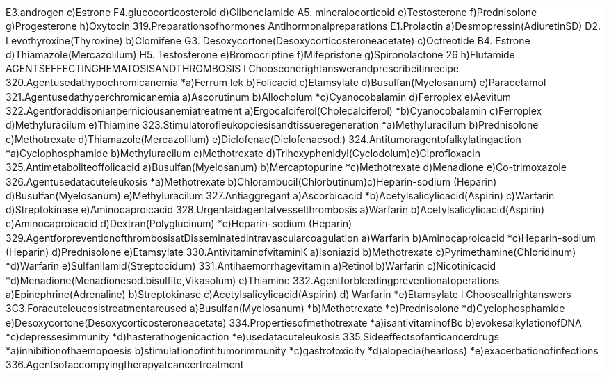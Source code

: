 E3.androgen c)Estrone
F4.glucocorticosteroid d)Glibenclamide
A5. mineralocorticoid e)Testosterone
f)Prednisolone
g)Progesterone
h)Oxytocin
319.Preparationsofhormones Antihormonalpreparations
E1.Prolactin a)Desmopressin(AdiuretinSD)
D2. Levothyroxine(Thyroxine) b)Clomifene
G3. Desoxycortone(Desoxycorticosteroneacetate) c)Octreotide
B4. Estrone d)Thiamazole(Mercazolilum)
H5. Testosterone e)Bromocriptine
f)Mifepristone
g)Spironolactone
26
h)Flutamide
AGENTSEFFECTINGHEMATOSISANDTHROMBOSIS
l Chooseonerightanswerandprescribeitinrecipe
320.Agentusedathypochromicanemia
*a)Ferrum lek b)Folicacid c)Etamsylate d)Busulfan(Myelosanum) e)Paracetamol
321.Agentusedathyperchromicanemia
a)Ascorutinum b)Allocholum *c)Cyanocobalamin d)Ferroplex e)Aevitum
322.Agentforaddisonianperniciousanemiatreatment
a)Ergocalciferol(Cholecalciferol) *b)Cyanocobalamin c)Ferroplex d)Methyluracilum e)Thiamine
323.Stimulatorofleukopoiesisandtissueregeneration
*a)Methyluracilum b)Prednisolone c)Methotrexate d)Thiamazole(Mercazolilum)
e)Diclofenac(Diclofenacsod.)
324.Antitumoragentofalkylatingaction
*a)Cyclophosphamide b)Methyluracilum c)Methotrexate d)Trihexyphenidyl(Cyclodolum)e)Ciprofloxacin
325.Antimetaboliteoffolicacid
a)Busulfan(Myelosanum) b)Mercaptopurine *c)Methotrexate d)Menadione e)Co-trimoxazole
326.Agentusedatacuteleukosis
*a)Methotrexate b)Chlorambucil(Chlorbutinum)c)Heparin-sodium (Heparin) d)Busulfan(Myelosanum)
e)Methyluracilum
327.Antiaggregant
a)Ascorbicacid *b)Acetylsalicylicacid(Aspirin) c)Warfarin d)Streptokinase e)Aminocaproicacid
328.Urgentaidagentatvesselthrombosis
a)Warfarin b)Acetylsalicylicacid(Aspirin) c)Aminocaproicacid d)Dextran(Polyglucinum)
*e)Heparin-sodium (Heparin)
329.AgentforpreventionofthrombosisatDisseminatedintravascularcoagulation
a)Warfarin b)Aminocaproicacid *c)Heparin-sodium (Heparin) d)Prednisolone e)Etamsylate
330.AntivitaminofvitaminК
a)Isoniazid b)Methotrexate c)Pyrimethamine(Chloridinum) *d)Warfarin e)Sulfanilamid(Streptocidum)
331.Antihaemorrhagevitamin
a)Retinol b)Warfarin c)Nicotinicacid *d)Menadione(Menadionesod.bisulfite,Vikasolum) e)Thiamine
332.Agentforbleedingpreventionatoperations
a)Epinephrine(Adrenaline) b)Streptokinase c)Acetylsalicylicacid(Aspirin) d) Warfarin *e)Etamsylate
l Chooseallrightanswers
3С3.Foracuteleucosistreatmentareused
a)Busulfan(Myelosanum) *b)Methotrexate *c)Prednisolone *d)Cyclophosphamide
e)Desoxycortone(Desoxycorticosteroneacetate)
334.Propertiesofmethotrexate
*a)isantivitaminofВс
b)evokesalkylationofDNA
*c)depressesimmunity
*d)hasterathogenicaction
*e)usedatacuteleukosis
335.Sideeffectsofanticancerdrugs
*a)inhibitionofhaemopoesis
b)stimulationofintitumorimmunity
*c)gastrotoxicity
*d)alopecia(hearloss)
*e)exacerbationofinfections
336.Agentsofaccompyingtherapyatcancertreatment